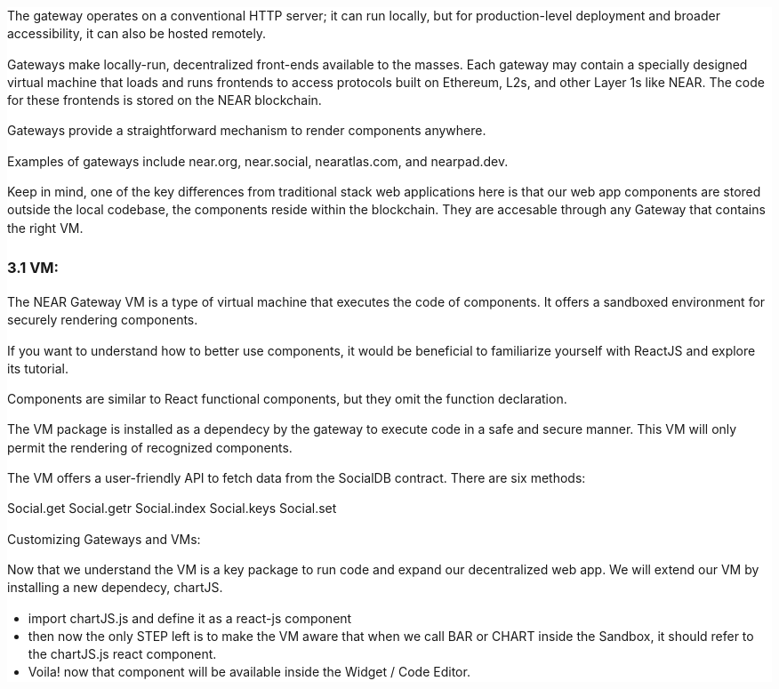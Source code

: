 The gateway operates on a conventional HTTP server; it can run locally, but for production-level deployment and broader accessibility, it can also be hosted remotely.

Gateways make locally-run, decentralized front-ends available to the masses. Each gateway may contain a specially designed virtual machine that loads and runs frontends to access protocols built on Ethereum, L2s, and other Layer 1s like NEAR. The code for these frontends is stored on the NEAR blockchain.

Gateways provide a straightforward mechanism to render components anywhere.

Examples of gateways include near.org, near.social, nearatlas.com, and nearpad.dev.


Keep in mind, one of the key differences from traditional stack web applications here is that our web app components are stored outside the local codebase, the components reside within the blockchain. They are accesable through any Gateway that contains the right VM.


### 3.1 VM:

The NEAR Gateway VM is a type of virtual machine that executes the code of components. It offers a sandboxed environment for securely rendering components.

If you want to understand how to better use components, it would be beneficial to familiarize yourself with ReactJS and explore its tutorial.

Components are similar to React functional components, but they omit the function declaration.

The VM package is installed as a dependecy by the gateway to execute code in a safe and secure manner.
This VM will only permit the rendering of recognized components.

The VM offers a user-friendly API to fetch data from the SocialDB contract. There are six methods:

Social.get
Social.getr
Social.index
Social.keys
Social.set

Customizing Gateways and VMs:

Now that we understand the VM is a key package to run code and expand our decentralized web app.
We will extend our VM by installing a new dependecy, chartJS.
- import chartJS.js and define it as a react-js component
- then now the only STEP left is to make the VM aware that when we call BAR or CHART inside the Sandbox, it should refer to the chartJS.js react component.
- Voila! now that component will be available inside the Widget / Code Editor.